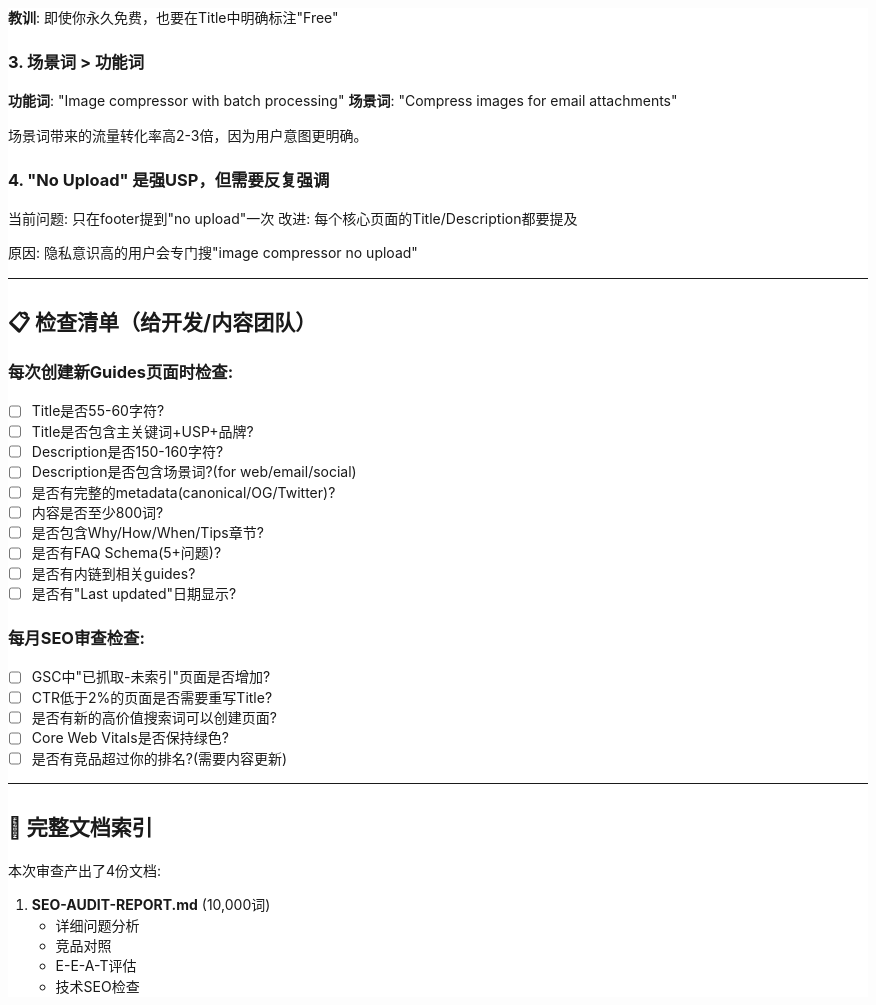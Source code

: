 **教训**: 即使你永久免费，也要在Title中明确标注"Free"

### 3. 场景词 > 功能词

**功能词**: "Image compressor with batch processing"
**场景词**: "Compress images for email attachments"

场景词带来的流量转化率高2-3倍，因为用户意图更明确。

### 4. "No Upload" 是强USP，但需要反复强调

当前问题: 只在footer提到"no upload"一次
改进: 每个核心页面的Title/Description都要提及

原因: 隐私意识高的用户会专门搜"image compressor no upload"

---

## 📋 检查清单（给开发/内容团队）

### 每次创建新Guides页面时检查:

- [ ] Title是否55-60字符?
- [ ] Title是否包含主关键词+USP+品牌?
- [ ] Description是否150-160字符?
- [ ] Description是否包含场景词?(for web/email/social)
- [ ] 是否有完整的metadata(canonical/OG/Twitter)?
- [ ] 内容是否至少800词?
- [ ] 是否包含Why/How/When/Tips章节?
- [ ] 是否有FAQ Schema(5+问题)?
- [ ] 是否有内链到相关guides?
- [ ] 是否有"Last updated"日期显示?

### 每月SEO审查检查:

- [ ] GSC中"已抓取-未索引"页面是否增加?
- [ ] CTR低于2%的页面是否需要重写Title?
- [ ] 是否有新的高价值搜索词可以创建页面?
- [ ] Core Web Vitals是否保持绿色?
- [ ] 是否有竞品超过你的排名?(需要内容更新)

---

## 🔗 完整文档索引

本次审查产出了4份文档:

1. **SEO-AUDIT-REPORT.md** (10,000词)
   - 详细问题分析
   - 竞品对照
   - E-E-A-T评估
   - 技术SEO检查

